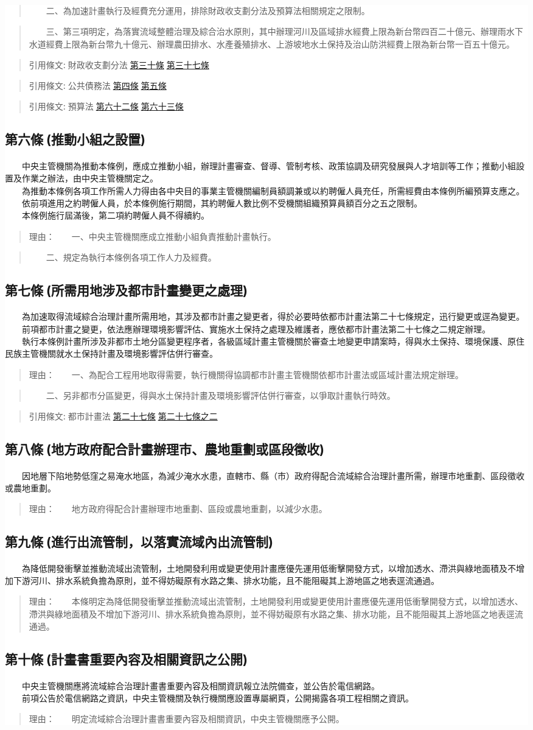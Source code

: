 > 　　二、為加速計畫執行及經費充分運用，排除財政收支劃分法及預算法相關規定之限制。

> 　　三、第三項明定，為落實流域整體治理及綜合治水原則，其中辦理河川及區域排水經費上限為新台幣四百二十億元、辦理雨水下水道經費上限為新台幣九十億元、辦理農田排水、水產養殖排水、上游坡地水土保持及治山防洪經費上限為新台幣一百五十億元。

> 引用條文: 財政收支劃分法 [第三十條](../../財政金融/國庫/財政收支劃分法.md#第三十條-中央得補助地方政府之事項) [第三十七條](../../財政金融/國庫/財政收支劃分法.md#第三十七條-各級政府之支出劃分)

> 引用條文: 公共債務法 [第四條](../../財政金融/國庫/公共債務法.md#第四條-適用範圍) [第五條](../../財政金融/國庫/公共債務法.md#第五條-特種基金預算之公共債務未償餘額預算數之規定)

> 引用條文: 預算法 [第六十二條](../../主計/預算/預算法.md#第六十二條-總預算內經費之禁止流用及例外) [第六十三條](../../主計/預算/預算法.md#第六十三條-各機關之歲出分配預算)



第六條 (推動小組之設置)
-----------------------
　　中央主管機關為推動本條例，應成立推動小組，辦理計畫審查、督導、管制考核、政策協調及研究發展與人才培訓等工作；推動小組設置及作業之辦法，由中央主管機關定之。  
　　為推動本條例各項工作所需人力得由各中央目的事業主管機關編制員額調兼或以約聘僱人員充任，所需經費由本條例所編預算支應之。  
　　依前項進用之約聘僱人員，於本條例施行期間，其約聘僱人數比例不受機關組織預算員額百分之五之限制。  
　　本條例施行屆滿後，第二項約聘僱人員不得續約。  
> 理由：　　一、中央主管機關應成立推動小組負責推動計畫執行。

> 　　二、規定為執行本條例各項工作人力及經費。



第七條 (所需用地涉及都市計畫變更之處理)
---------------------------------------
　　為加速取得流域綜合治理計畫所需用地，其涉及都市計畫之變更者，得於必要時依都市計畫法第二十七條規定，迅行變更或逕為變更。  
　　前項都市計畫之變更，依法應辦理環境影響評估、實施水土保持之處理及維護者，應依都市計畫法第二十七條之二規定辦理。  
　　執行本條例計畫所涉及非都市土地分區變更程序者，各級區域計畫主管機關於審查土地變更申請案時，得與水土保持、環境保護、原住民族主管機關就水土保持計畫及環境影響評估併行審查。  
> 理由：　　一、為配合工程用地取得需要，執行機關得協調都市計畫主管機關依都市計畫法或區域計畫法規定辦理。

> 　　二、另非都市分區變更，得與水土保持計畫及環境影響評估併行審查，以爭取計畫執行時效。

> 引用條文: 都市計畫法 [第二十七條](../../交通建設/營建/都市計畫法.md#第二十七條-變更) [第二十七條之二](../../交通建設/營建/都市計畫法.md#第二十七條之二)



第八條 (地方政府配合計畫辦理市、農地重劃或區段徵收)
---------------------------------------------------
　　因地層下陷地勢低窪之易淹水地區，為減少淹水水患，直轄市、縣（市）政府得配合流域綜合治理計畫所需，辦理市地重劃、區段徵收或農地重劃。  
> 理由：　　地方政府得配合計畫辦理市地重劃、區段或農地重劃，以減少水患。



第九條 (進行出流管制，以落實流域內出流管制)
-------------------------------------------
　　為降低開發衝擊並推動流域出流管制，土地開發利用或變更使用計畫應優先運用低衝擊開發方式，以增加透水、滯洪與綠地面積及不增加下游河川、排水系統負擔為原則，並不得妨礙原有水路之集、排水功能，且不能阻礙其上游地區之地表逕流通過。  
> 理由：　　本條明定為降低開發衝擊並推動流域出流管制，土地開發利用或變更使用計畫應優先運用低衝擊開發方式，以增加透水、滯洪與綠地面積及不增加下游河川、排水系統負擔為原則，並不得妨礙原有水路之集、排水功能，且不能阻礙其上游地區之地表逕流通過。



第十條 (計畫書重要內容及相關資訊之公開)
---------------------------------------
　　中央主管機關應將流域綜合治理計畫書重要內容及相關資訊報立法院備查，並公告於電信網路。  
　　前項公告於電信網路之資訊，中央主管機關及執行機關應設置專屬網頁，公開揭露各項工程相關之資訊。  
> 理由：　　明定流域綜合治理計畫書重要內容及相關資訊，中央主管機關應予公開。
